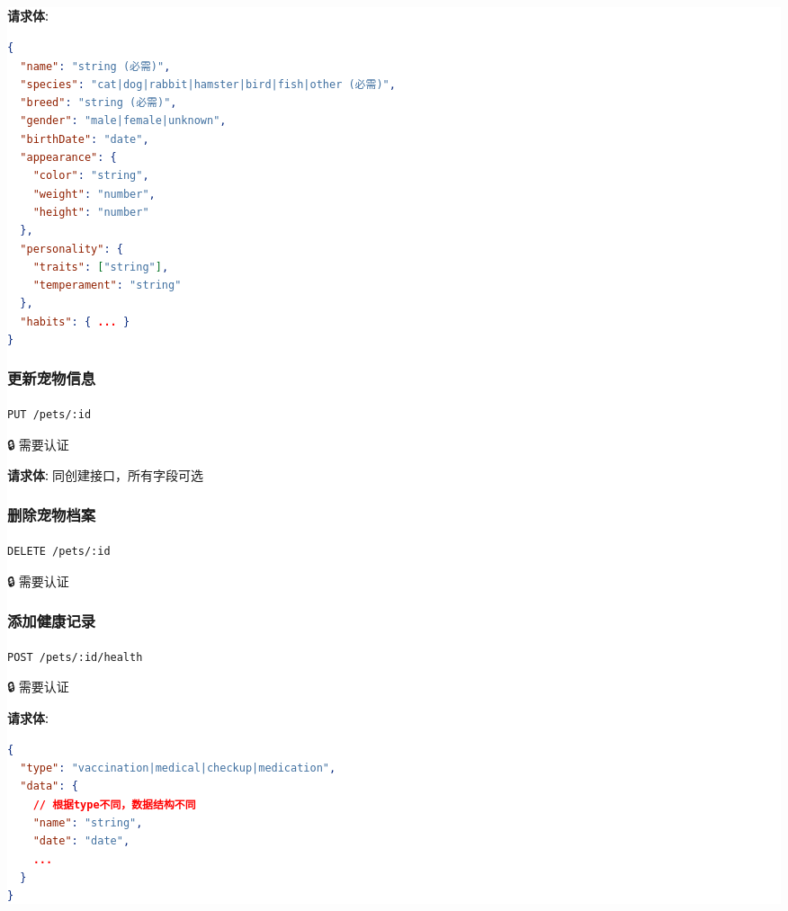 **请求体**:
```json
{
  "name": "string (必需)",
  "species": "cat|dog|rabbit|hamster|bird|fish|other (必需)",
  "breed": "string (必需)",
  "gender": "male|female|unknown",
  "birthDate": "date",
  "appearance": {
    "color": "string",
    "weight": "number",
    "height": "number"
  },
  "personality": {
    "traits": ["string"],
    "temperament": "string"
  },
  "habits": { ... }
}
```

### 更新宠物信息
```http
PUT /pets/:id
```
🔒 需要认证

**请求体**: 同创建接口，所有字段可选

### 删除宠物档案
```http
DELETE /pets/:id
```
🔒 需要认证

### 添加健康记录
```http
POST /pets/:id/health
```
🔒 需要认证

**请求体**:
```json
{
  "type": "vaccination|medical|checkup|medication",
  "data": {
    // 根据type不同，数据结构不同
    "name": "string",
    "date": "date",
    ...
  }
}
```
